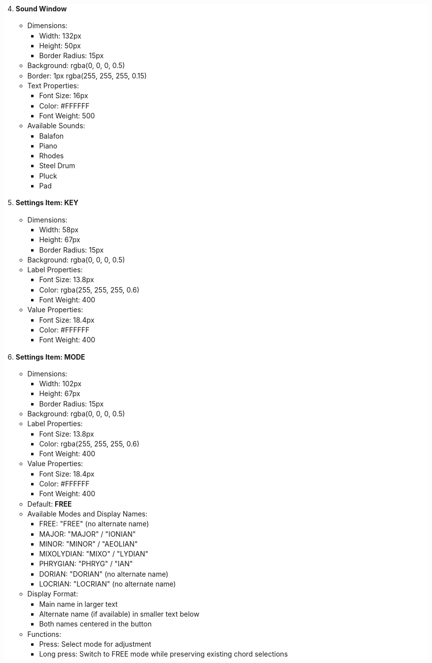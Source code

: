 4. **Sound Window**
   - Dimensions:
     - Width: 132px
     - Height: 50px
     - Border Radius: 15px
   - Background: rgba(0, 0, 0, 0.5)
   - Border: 1px rgba(255, 255, 255, 0.15)
   - Text Properties:
     - Font Size: 16px
     - Color: #FFFFFF
     - Font Weight: 500
   - Available Sounds:
     - Balafon
     - Piano
     - Rhodes
     - Steel Drum
     - Pluck
     - Pad

5. **Settings Item: KEY**
   - Dimensions:
     - Width: 58px
     - Height: 67px
     - Border Radius: 15px
   - Background: rgba(0, 0, 0, 0.5)
   - Label Properties:
     - Font Size: 13.8px
     - Color: rgba(255, 255, 255, 0.6)
     - Font Weight: 400
   - Value Properties:
     - Font Size: 18.4px
     - Color: #FFFFFF
     - Font Weight: 400

6. **Settings Item: MODE**
   - Dimensions:
     - Width: 102px
     - Height: 67px
     - Border Radius: 15px
   - Background: rgba(0, 0, 0, 0.5)
   - Label Properties:
     - Font Size: 13.8px
     - Color: rgba(255, 255, 255, 0.6)
     - Font Weight: 400
   - Value Properties:
     - Font Size: 18.4px
     - Color: #FFFFFF
     - Font Weight: 400
   - Default: **FREE**
   - Available Modes and Display Names:
     - FREE: "FREE" (no alternate name)
     - MAJOR: "MAJOR" / "IONIAN"
     - MINOR: "MINOR" / "AEOLIAN"
     - MIXOLYDIAN: "MIXO" / "LYDIAN"
     - PHRYGIAN: "PHRYG" / "IAN"
     - DORIAN: "DORIAN" (no alternate name)
     - LOCRIAN: "LOCRIAN" (no alternate name)
   - Display Format:
     - Main name in larger text
     - Alternate name (if available) in smaller text below
     - Both names centered in the button
   - Functions:
     - Press: Select mode for adjustment
     - Long press: Switch to FREE mode while preserving existing chord selections
